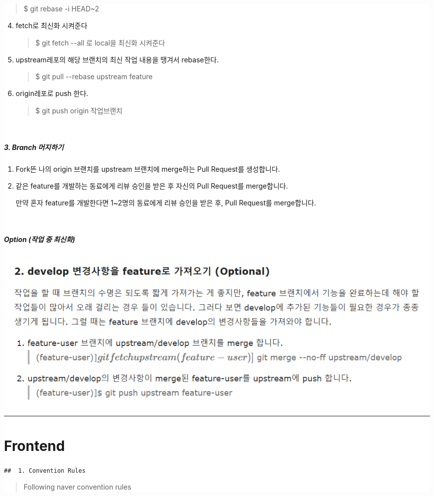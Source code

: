    > $ git rebase -i HEAD~2

4. fetch로 최신화 시켜준다

   > $ git fetch --all 로 local을 최신화 시켜준다

5. upstream레포의 해당 브랜치의 최신 작업 내용을 땡겨서 rebase한다.

   > $ git pull --rebase upstream feature

6. origin레포로 push 한다.

   > $ git push origin 작업브랜치

<br>

##### 3. Branch 머지하기

1. Fork뜬 나의 origin 브랜치를 upstream 브랜치에 merge하는 Pull Request를 생성합니다.

2. 같은 feature를 개발하는 동료에게 리뷰 승인을 받은 후 자신의 Pull Request를 merge합니다. 

   만약 혼자 feature를 개발한다면 1~2명의 동료에게 리뷰 승인을 받은 후, Pull Request를 merge합니다.

<br>

##### Option (작업 중 최신화)

![option](README.assets/option.png)

---



# Frontend 

	## 	1. Convention Rules

> Following naver convention rules


